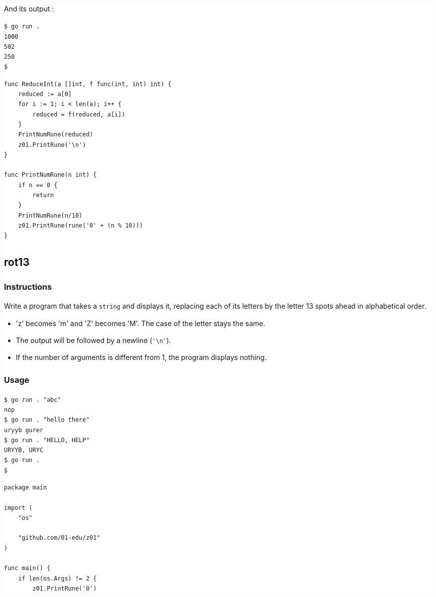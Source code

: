 And its output :

```console
$ go run .
1000
502
250
$
```
```
func ReduceInt(a []int, f func(int, int) int) {
	reduced := a[0]
	for i := 1; i < len(a); i++ {
		reduced = f(reduced, a[i])
	}
	PrintNumRune(reduced)
	z01.PrintRune('\n')
}

func PrintNumRune(n int) {
	if n == 0 {
		return
	}
	PrintNumRune(n/10)
	z01.PrintRune(rune('0' + (n % 10)))
}

```

## rot13 

### Instructions

Write a program that takes a `string` and displays it, replacing each of its
letters by the letter 13 spots ahead in alphabetical order.

- 'z' becomes 'm' and 'Z' becomes 'M'. The case of the letter stays the same.

- The output will be followed by a newline (`'\n'`).

- If the number of arguments is different from 1, the program displays nothing.

### Usage

```console
$ go run . "abc"
nop
$ go run . "hello there"
uryyb gurer
$ go run . "HELLO, HELP"
URYYB, URYC
$ go run .
$
```
```
package main

import (
	"os"

	"github.com/01-edu/z01"
)

func main() {
	if len(os.Args) != 2 {
		z01.PrintRune('0')
```